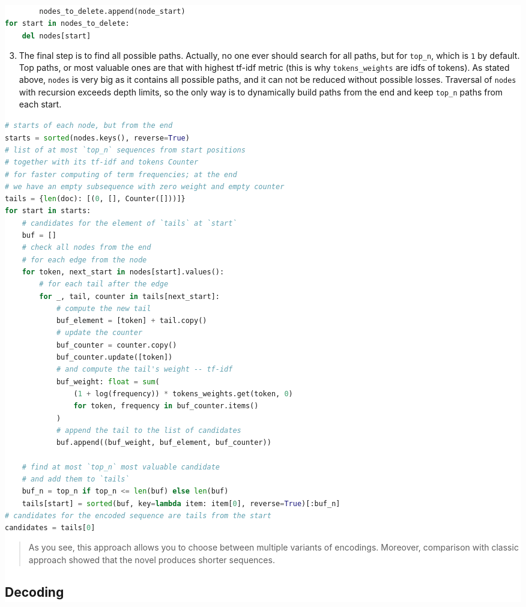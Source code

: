 ```python
        nodes_to_delete.append(node_start)
for start in nodes_to_delete:
    del nodes[start]
```

3. The final step is to find all possible paths. Actually, no one ever should search for all paths, but for `top_n`, which is `1` by default. Top paths, or most valuable ones are that with highest tf-idf metric (this is why `tokens_weights` are idfs of tokens). As stated above, `nodes` is very big as it contains all possible paths, and it can not be reduced without possible losses. Traversal of `nodes` with recursion exceeds depth limits, so the only way is to dynamically build paths from the end and keep `top_n` paths from each start.
```python
# starts of each node, but from the end
starts = sorted(nodes.keys(), reverse=True)
# list of at most `top_n` sequences from start positions 
# together with its tf-idf and tokens Counter 
# for faster computing of term frequencies; at the end 
# we have an empty subsequence with zero weight and empty counter 
tails = {len(doc): [(0, [], Counter([]))]}
for start in starts:
    # candidates for the element of `tails` at `start`
    buf = []
    # check all nodes from the end
    # for each edge from the node
    for token, next_start in nodes[start].values():
        # for each tail after the edge
        for _, tail, counter in tails[next_start]:
            # compute the new tail
            buf_element = [token] + tail.copy()
            # update the counter
            buf_counter = counter.copy()
            buf_counter.update([token])
            # and compute the tail's weight -- tf-idf
            buf_weight: float = sum(
                (1 + log(frequency)) * tokens_weights.get(token, 0)
                for token, frequency in buf_counter.items()
            )
            # append the tail to the list of candidates
            buf.append((buf_weight, buf_element, buf_counter))

    # find at most `top_n` most valuable candidate 
    # and add them to `tails`
    buf_n = top_n if top_n <= len(buf) else len(buf)
    tails[start] = sorted(buf, key=lambda item: item[0], reverse=True)[:buf_n]
# candidates for the encoded sequence are tails from the start
candidates = tails[0]
```

> As you see, this approach allows you to choose between multiple variants of encodings. Moreover, comparison with classic approach showed that the novel produces shorter sequences.

## Decoding
